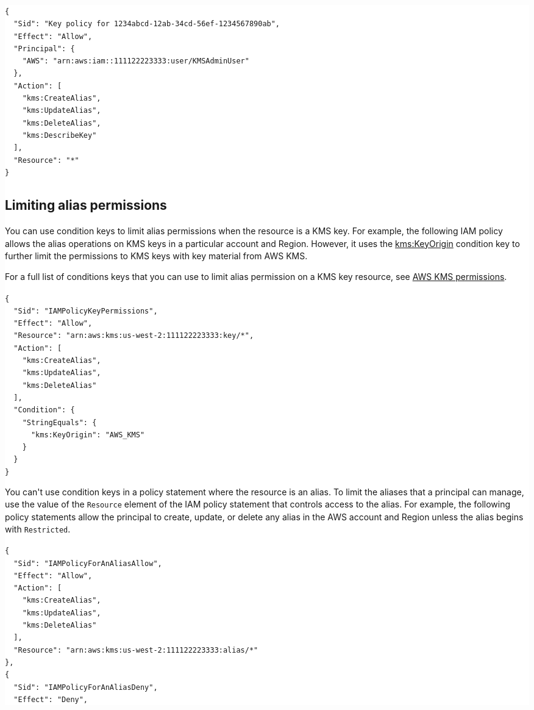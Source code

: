   ```
  {
    "Sid": "Key policy for 1234abcd-12ab-34cd-56ef-1234567890ab",
    "Effect": "Allow",
    "Principal": {
      "AWS": "arn:aws:iam::111122223333:user/KMSAdminUser"
    },
    "Action": [
      "kms:CreateAlias",
      "kms:UpdateAlias",
      "kms:DeleteAlias",
      "kms:DescribeKey"
    ],
    "Resource": "*"
  }
  ```

## Limiting alias permissions<a name="alias-access-limiting"></a>

You can use condition keys to limit alias permissions when the resource is a KMS key\. For example, the following IAM policy allows the alias operations on KMS keys in a particular account and Region\. However, it uses the [kms:KeyOrigin](policy-conditions.md#conditions-kms-key-origin) condition key to further limit the permissions to KMS keys with key material from AWS KMS\. 

For a full list of conditions keys that you can use to limit alias permission on a KMS key resource, see [AWS KMS permissions](kms-api-permissions-reference.md)\.

```
{
  "Sid": "IAMPolicyKeyPermissions",
  "Effect": "Allow",
  "Resource": "arn:aws:kms:us-west-2:111122223333:key/*",
  "Action": [
    "kms:CreateAlias",
    "kms:UpdateAlias",
    "kms:DeleteAlias"
  ],
  "Condition": {
    "StringEquals": {
      "kms:KeyOrigin": "AWS_KMS"
    }
  }  
}
```

You can't use condition keys in a policy statement where the resource is an alias\. To limit the aliases that a principal can manage, use the value of the `Resource` element of the IAM policy statement that controls access to the alias\. For example, the following policy statements allow the principal to create, update, or delete any alias in the AWS account and Region unless the alias begins with `Restricted`\.

```
{
  "Sid": "IAMPolicyForAnAliasAllow",
  "Effect": "Allow",
  "Action": [
    "kms:CreateAlias",
    "kms:UpdateAlias",
    "kms:DeleteAlias"
  ],
  "Resource": "arn:aws:kms:us-west-2:111122223333:alias/*"
},
{
  "Sid": "IAMPolicyForAnAliasDeny",
  "Effect": "Deny",
```